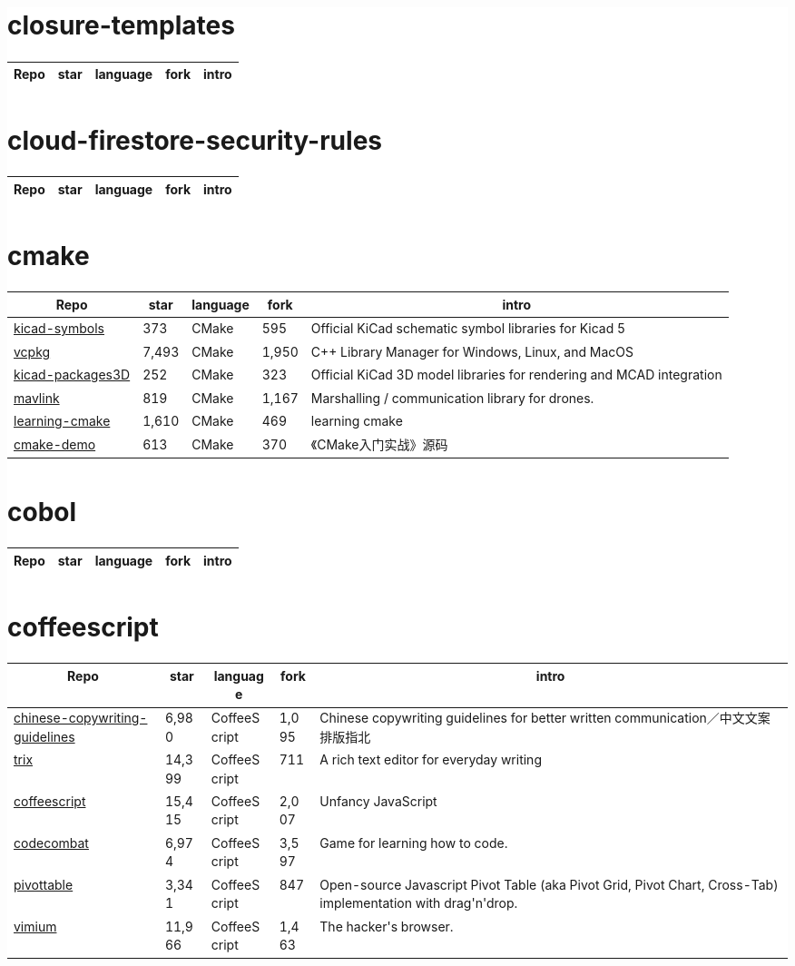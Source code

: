 
# closure-templates

Repo|star|language|fork|intro
-|-|-|-|-



# cloud-firestore-security-rules

Repo|star|language|fork|intro
-|-|-|-|-



# cmake

Repo|star|language|fork|intro
-|-|-|-|-
[kicad-symbols](https://github.com/KiCad/kicad-symbols)|373|CMake|595|Official KiCad schematic symbol libraries for Kicad 5
[vcpkg](https://github.com/microsoft/vcpkg)|7,493|CMake|1,950|C++ Library Manager for Windows, Linux, and MacOS
[kicad-packages3D](https://github.com/KiCad/kicad-packages3D)|252|CMake|323|Official KiCad 3D model libraries for rendering and MCAD integration
[mavlink](https://github.com/mavlink/mavlink)|819|CMake|1,167|Marshalling / communication library for drones.
[learning-cmake](https://github.com/Akagi201/learning-cmake)|1,610|CMake|469|learning cmake
[cmake-demo](https://github.com/wzpan/cmake-demo)|613|CMake|370|《CMake入门实战》源码


# cobol

Repo|star|language|fork|intro
-|-|-|-|-



# coffeescript

Repo|star|language|fork|intro
-|-|-|-|-
[chinese-copywriting-guidelines](https://github.com/sparanoid/chinese-copywriting-guidelines)|6,980|CoffeeScript|1,095|Chinese copywriting guidelines for better written communication／中文文案排版指北
[trix](https://github.com/basecamp/trix)|14,399|CoffeeScript|711|A rich text editor for everyday writing
[coffeescript](https://github.com/jashkenas/coffeescript)|15,415|CoffeeScript|2,007|Unfancy JavaScript
[codecombat](https://github.com/codecombat/codecombat)|6,974|CoffeeScript|3,597|Game for learning how to code.
[pivottable](https://github.com/nicolaskruchten/pivottable)|3,341|CoffeeScript|847|Open-source Javascript Pivot Table (aka Pivot Grid, Pivot Chart, Cross-Tab) implementation with drag'n'drop.
[vimium](https://github.com/philc/vimium)|11,966|CoffeeScript|1,463|The hacker's browser.
